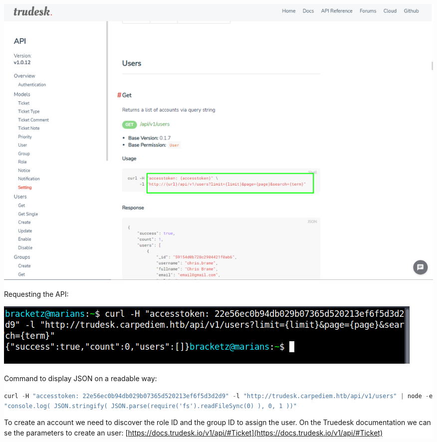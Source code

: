 ![Untitled](Carpediem/Untitled%2040.png)

Requesting the API:

![Untitled](Carpediem/Untitled%2041.png)

Command to display JSON on a readable way:

```jsx
curl -H "accesstoken: 22e56ec0b94db029b07365d520213ef6f5d3d2d9" -l "http://trudesk.carpediem.htb/api/v1/users" | node -e "console.log( JSON.stringify( JSON.parse(require('fs').readFileSync(0) ), 0, 1 ))"
```

To create an account we need to discover the role ID and the group ID to assign the user.
On the Truedesk documentation we can se the parameters to create an user: [https://docs.trudesk.io/v1/api/#Ticket](https://docs.trudesk.io/v1/api/#Ticket)
